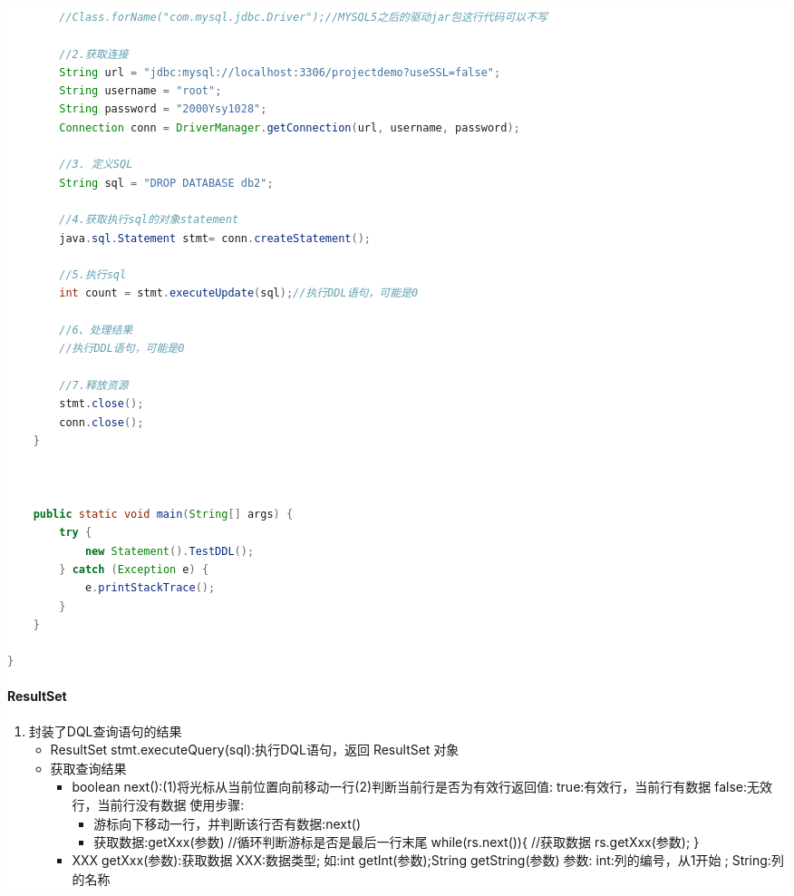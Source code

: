 ```java
        //Class.forName("com.mysql.jdbc.Driver");//MYSQL5之后的驱动jar包这行代码可以不写

        //2.获取连接
        String url = "jdbc:mysql://localhost:3306/projectdemo?useSSL=false";
        String username = "root";
        String password = "2000Ysy1028";
        Connection conn = DriverManager.getConnection(url, username, password);

        //3. 定义SQL
        String sql = "DROP DATABASE db2";

        //4.获取执行sql的对象statement
        java.sql.Statement stmt= conn.createStatement();

        //5.执行sql
        int count = stmt.executeUpdate(sql);//执行DDL语句，可能是0

        //6、处理结果
        //执行DDL语句，可能是0

        //7.释放资源
        stmt.close();
        conn.close();
    }



    public static void main(String[] args) {
        try {
            new Statement().TestDDL();
        } catch (Exception e) {
            e.printStackTrace();
        }
    }

}
```


#### ResultSet  
1. 封装了DQL查询语句的结果
	+ ResultSet stmt.executeQuery(sql):执行DQL语句，返回 ResultSet 对象
	+ 获取查询结果
		+ boolean next():(1)将光标从当前位置向前移动一行(2)判断当前行是否为有效行返回值:
			true:有效行，当前行有数据
			false:无效行，当前行没有数据
			使用步骤:
			+ 游标向下移动一行，并判断该行否有数据:next()
			+ 获取数据:getXxx(参数)
			//循环判断游标是否是最后一行末尾
			while(rs.next()){
                //获取数据
                rs.getXxx(参数);
			}
		+ XXX getXxx(参数):获取数据
			XXX:数据类型; 如:int getInt(参数);String getString(参数)
			参数: int:列的编号，从1开始 ; String:列的名称
			